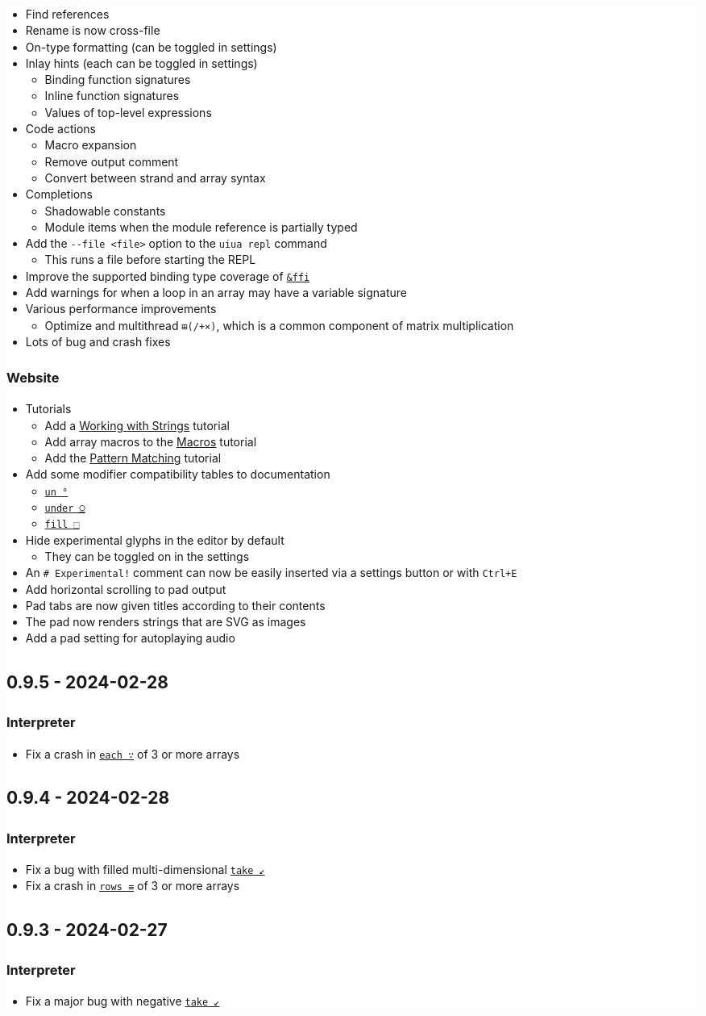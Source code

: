   - Find references
  - Rename is now cross-file
  - On-type formatting (can be toggled in settings)
  - Inlay hints (each can be toggled in settings)
    - Binding function signatures
    - Inline function signatures
    - Values of top-level expressions
  - Code actions
    - Macro expansion
    - Remove output comment
    - Convert between strand and array syntax
  - Completions
    - Shadowable constants
    - Module items when the module reference is partially typed
- Add the `--file <file>` option to the `uiua repl` command
  - This runs a file before starting the REPL
- Improve the supported binding type coverage of [`&ffi`](https://uiua.org/docs/&ffi)
- Add warnings for when a loop in an array may have a variable signature
- Various performance improvements
  - Optimize and multithread `⊞(/+×)`, which is a common component of matrix multiplication
- Lots of bug and crash fixes
### Website
- Tutorials
  - Add a [Working with Strings](https://uiua.org/tutorial/strings) tutorial
  - Add array macros to the [Macros](https://uiua.org/tutorial/macros) tutorial
  - Add the [Pattern Matching](https://uiua.org/tutorial/patternmatching) tutorial
- Add some modifier compatibility tables to documentation
  - [`un °`](https://uiua.org/docs/un)
  - [`under ⍜`](https://uiua.org/docs/under)
  - [`fill ⬚`](https://uiua.org/docs/fill)
- Hide experimental glyphs in the editor by default
  - They can be toggled on in the settings
- An `# Experimental!` comment can now be easily inserted via a settings button or with `Ctrl+E`
- Add horizontal scrolling to pad output
- Pad tabs are now given titles according to their contents
- The pad now renders strings that are SVG as images
- Add a pad setting for autoplaying audio

## 0.9.5 - 2024-02-28
### Interpreter
- Fix a crash in [`each ∵`](https://uiua.org/docs/each) of 3 or more arrays

## 0.9.4 - 2024-02-28
### Interpreter
- Fix a bug with filled multi-dimensional [`take ↙`](https://uiua.org/docs/take)
- Fix a crash in [`rows ≡`](https://uiua.org/docs/rows) of 3 or more arrays

## 0.9.3 - 2024-02-27
### Interpreter
- Fix a major bug with negative [`take ↙`](https://uiua.org/docs/take)
